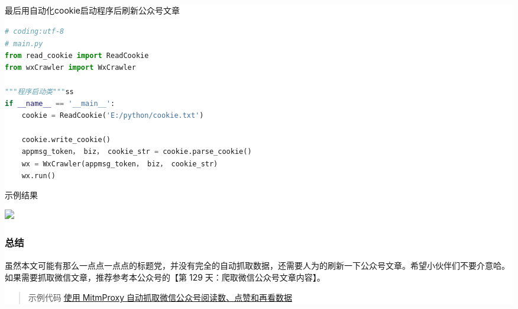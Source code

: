 最后用自动化cookie启动程序后刷新公众号文章

```python
# coding:utf-8
# main.py
from read_cookie import ReadCookie
from wxCrawler import WxCrawler

"""程序启动类"""ss
if __name__ == '__main__':
    cookie = ReadCookie('E:/python/cookie.txt')

    cookie.write_cookie()
    appmsg_token， biz， cookie_str = cookie.parse_cookie()
    wx = WxCrawler(appmsg_token， biz， cookie_str)
    wx.run()
```

示例结果

![](http://www.justdopython.com/assets/images/2020/07/wxCrawler/wx_8.png)

### 总结

虽然本文可能有那么一点点一点点的标题党，并没有完全的自动抓取数据，还需要人为的刷新一下公众号文章。希望小伙伴们不要介意哈。如果需要抓取微信文章，推荐参考本公众号的【第 129 天：爬取微信公众号文章内容】。

> 示例代码 [使用 MitmProxy 自动抓取微信公众号阅读数、点赞和再看数据](https://github.com/JustDoPython/python-examples/tree/master/moumoubaimifan/wxCrawler)

